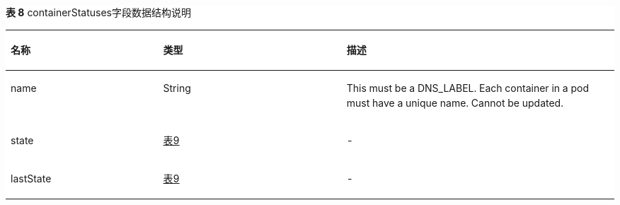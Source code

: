 **表 8**  containerStatuses字段数据结构说明

<a name="zh-cn_topic_0083857396_zh-cn_topic_0079614930_table37494083"></a>
<table><thead align="left"><tr id="zh-cn_topic_0083857396_zh-cn_topic_0079614930_row25588789"><th class="cellrowborder" valign="top" width="25.06%" id="mcps1.2.4.1.1"><p id="zh-cn_topic_0083857396_zh-cn_topic_0079614930_p59426032"><a name="zh-cn_topic_0083857396_zh-cn_topic_0079614930_p59426032"></a><a name="zh-cn_topic_0083857396_zh-cn_topic_0079614930_p59426032"></a>名称</p>
</th>
<th class="cellrowborder" valign="top" width="30.14%" id="mcps1.2.4.1.2"><p>类型</p>
</th>
<th class="cellrowborder" valign="top" width="44.800000000000004%" id="mcps1.2.4.1.3"><p>描述</p>
</th>
</tr>
</thead>
<tbody><tr id="zh-cn_topic_0083857396_zh-cn_topic_0079614930_row65683259"><td class="cellrowborder" valign="top" width="25.06%" headers="mcps1.2.4.1.1 "><p id="zh-cn_topic_0083857396_zh-cn_topic_0079614930_p18743735"><a name="zh-cn_topic_0083857396_zh-cn_topic_0079614930_p18743735"></a><a name="zh-cn_topic_0083857396_zh-cn_topic_0079614930_p18743735"></a>name</p>
</td>
<td class="cellrowborder" valign="top" width="30.14%" headers="mcps1.2.4.1.2 "><p id="zh-cn_topic_0083857396_zh-cn_topic_0079614930_p41847592"><a name="zh-cn_topic_0083857396_zh-cn_topic_0079614930_p41847592"></a><a name="zh-cn_topic_0083857396_zh-cn_topic_0079614930_p41847592"></a>String</p>
</td>
<td class="cellrowborder" valign="top" width="44.800000000000004%" headers="mcps1.2.4.1.3 "><p id="zh-cn_topic_0083857396_zh-cn_topic_0079614930_p34211830"><a name="zh-cn_topic_0083857396_zh-cn_topic_0079614930_p34211830"></a><a name="zh-cn_topic_0083857396_zh-cn_topic_0079614930_p34211830"></a>This must be a DNS_LABEL. Each container in a pod must have a unique name. Cannot be updated.</p>
</td>
</tr>
<tr id="zh-cn_topic_0083857396_zh-cn_topic_0079614930_row39471019"><td class="cellrowborder" valign="top" width="25.06%" headers="mcps1.2.4.1.1 "><p id="zh-cn_topic_0083857396_zh-cn_topic_0079614930_p43035983"><a name="zh-cn_topic_0083857396_zh-cn_topic_0079614930_p43035983"></a><a name="zh-cn_topic_0083857396_zh-cn_topic_0079614930_p43035983"></a>state</p>
</td>
<td class="cellrowborder" valign="top" width="30.14%" headers="mcps1.2.4.1.2 "><p id="zh-cn_topic_0083857396_zh-cn_topic_0079614930_p910905917164"><a name="zh-cn_topic_0083857396_zh-cn_topic_0079614930_p910905917164"></a><a name="zh-cn_topic_0083857396_zh-cn_topic_0079614930_p910905917164"></a><a href="#cci_02_0066__zh-cn_topic_0083857396_zh-cn_topic_0079614930_table1902427">表9</a></p>
</td>
<td class="cellrowborder" valign="top" width="44.800000000000004%" headers="mcps1.2.4.1.3 "><p id="zh-cn_topic_0083857396_zh-cn_topic_0079614930_p32093935"><a name="zh-cn_topic_0083857396_zh-cn_topic_0079614930_p32093935"></a><a name="zh-cn_topic_0083857396_zh-cn_topic_0079614930_p32093935"></a>-</p>
</td>
</tr>
<tr id="zh-cn_topic_0083857396_zh-cn_topic_0079614930_row20409962"><td class="cellrowborder" valign="top" width="25.06%" headers="mcps1.2.4.1.1 "><p id="zh-cn_topic_0083857396_zh-cn_topic_0079614930_p42594206"><a name="zh-cn_topic_0083857396_zh-cn_topic_0079614930_p42594206"></a><a name="zh-cn_topic_0083857396_zh-cn_topic_0079614930_p42594206"></a>lastState</p>
</td>
<td class="cellrowborder" valign="top" width="30.14%" headers="mcps1.2.4.1.2 "><p id="zh-cn_topic_0083857396_a90fea3daa0204637bf02cafb037ef070"><a name="zh-cn_topic_0083857396_a90fea3daa0204637bf02cafb037ef070"></a><a name="zh-cn_topic_0083857396_a90fea3daa0204637bf02cafb037ef070"></a><a href="#cci_02_0066__zh-cn_topic_0083857396_zh-cn_topic_0079614930_table1902427">表9</a></p>
</td>
<td class="cellrowborder" valign="top" width="44.800000000000004%" headers="mcps1.2.4.1.3 "><p id="zh-cn_topic_0083857396_zh-cn_topic_0079614930_p19278548"><a name="zh-cn_topic_0083857396_zh-cn_topic_0079614930_p19278548"></a><a name="zh-cn_topic_0083857396_zh-cn_topic_0079614930_p19278548"></a>-</p>
</td>
</tr>